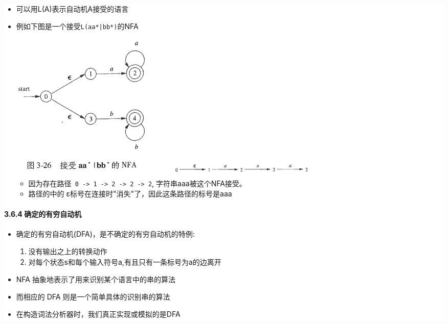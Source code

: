 + 可以用L(A)表示自动机A接受的语言

+ 例如下图是一个接受`L(aa*|bb*)`的NFA

  <img src="./images/词法分析6.png"  style="zoom:50%"    />

  <img src="./images/词法分析7.png"  width="300"   />
  
  + 因为存在路径` 0 -> 1 -> 2 -> 2 -> 2`, 字符串aaa被这个NFA接受。
  +  路径的中的 ε标号在连接时"消失"了，因此这条路径的标号是aaa

####  3.6.4 确定的有穷自动机

+ 确定的有穷自动机(DFA)，是不确定的有穷自动机的特例:

  1. 没有输出之上的转换动作
  2. 对每个状态s和每个输入符号a,有且只有一条标号为a的边离开

+ NFA 抽象地表示了用来识别某个语言中的串的算法

+  而相应的 DFA 则是一个简单具体的识别串的算法

+ 在构造词法分析器时，我们真正实现或模拟的是DFA
